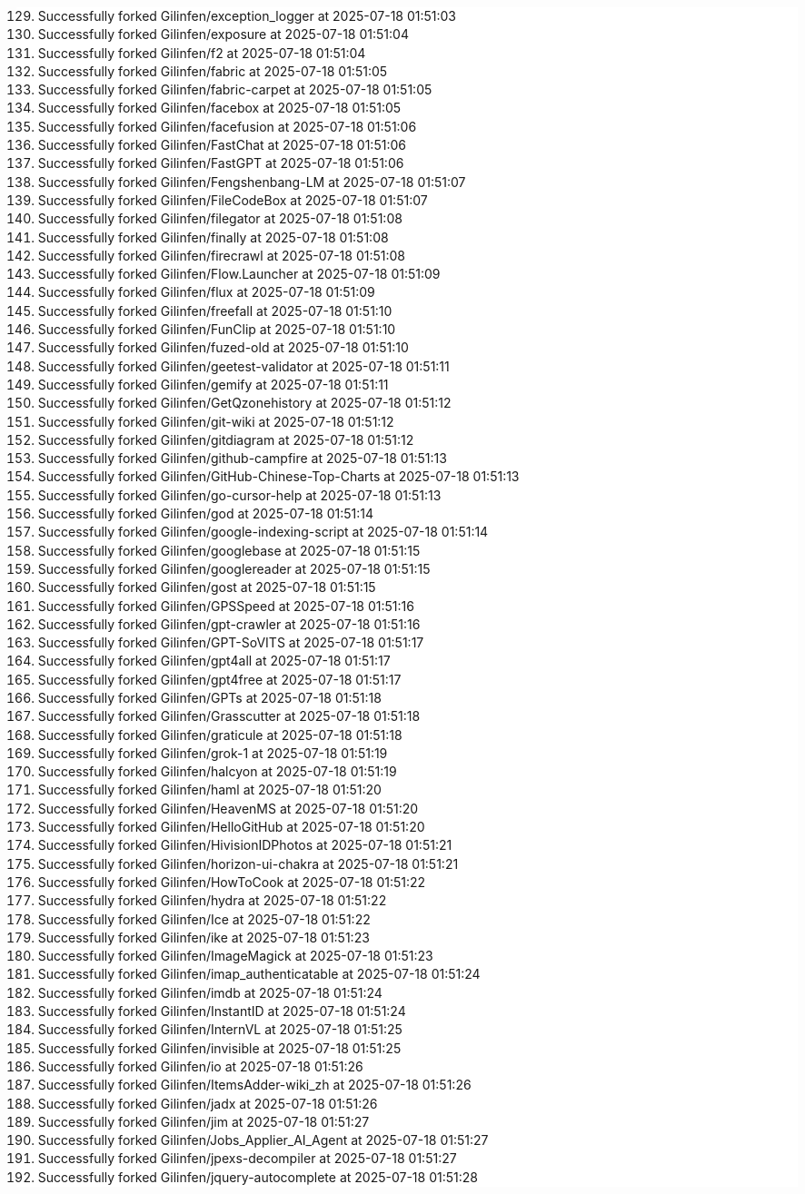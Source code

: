 129. Successfully forked Gilinfen/exception_logger at 2025-07-18 01:51:03
130. Successfully forked Gilinfen/exposure at 2025-07-18 01:51:04
131. Successfully forked Gilinfen/f2 at 2025-07-18 01:51:04
132. Successfully forked Gilinfen/fabric at 2025-07-18 01:51:05
133. Successfully forked Gilinfen/fabric-carpet at 2025-07-18 01:51:05
134. Successfully forked Gilinfen/facebox at 2025-07-18 01:51:05
135. Successfully forked Gilinfen/facefusion at 2025-07-18 01:51:06
136. Successfully forked Gilinfen/FastChat at 2025-07-18 01:51:06
137. Successfully forked Gilinfen/FastGPT at 2025-07-18 01:51:06
138. Successfully forked Gilinfen/Fengshenbang-LM at 2025-07-18 01:51:07
139. Successfully forked Gilinfen/FileCodeBox at 2025-07-18 01:51:07
140. Successfully forked Gilinfen/filegator at 2025-07-18 01:51:08
141. Successfully forked Gilinfen/finally at 2025-07-18 01:51:08
142. Successfully forked Gilinfen/firecrawl at 2025-07-18 01:51:08
143. Successfully forked Gilinfen/Flow.Launcher at 2025-07-18 01:51:09
144. Successfully forked Gilinfen/flux at 2025-07-18 01:51:09
145. Successfully forked Gilinfen/freefall at 2025-07-18 01:51:10
146. Successfully forked Gilinfen/FunClip at 2025-07-18 01:51:10
147. Successfully forked Gilinfen/fuzed-old at 2025-07-18 01:51:10
148. Successfully forked Gilinfen/geetest-validator at 2025-07-18 01:51:11
149. Successfully forked Gilinfen/gemify at 2025-07-18 01:51:11
150. Successfully forked Gilinfen/GetQzonehistory at 2025-07-18 01:51:12
151. Successfully forked Gilinfen/git-wiki at 2025-07-18 01:51:12
152. Successfully forked Gilinfen/gitdiagram at 2025-07-18 01:51:12
153. Successfully forked Gilinfen/github-campfire at 2025-07-18 01:51:13
154. Successfully forked Gilinfen/GitHub-Chinese-Top-Charts at 2025-07-18 01:51:13
155. Successfully forked Gilinfen/go-cursor-help at 2025-07-18 01:51:13
156. Successfully forked Gilinfen/god at 2025-07-18 01:51:14
157. Successfully forked Gilinfen/google-indexing-script at 2025-07-18 01:51:14
158. Successfully forked Gilinfen/googlebase at 2025-07-18 01:51:15
159. Successfully forked Gilinfen/googlereader at 2025-07-18 01:51:15
160. Successfully forked Gilinfen/gost at 2025-07-18 01:51:15
161. Successfully forked Gilinfen/GPSSpeed at 2025-07-18 01:51:16
162. Successfully forked Gilinfen/gpt-crawler at 2025-07-18 01:51:16
163. Successfully forked Gilinfen/GPT-SoVITS at 2025-07-18 01:51:17
164. Successfully forked Gilinfen/gpt4all at 2025-07-18 01:51:17
165. Successfully forked Gilinfen/gpt4free at 2025-07-18 01:51:17
166. Successfully forked Gilinfen/GPTs at 2025-07-18 01:51:18
167. Successfully forked Gilinfen/Grasscutter at 2025-07-18 01:51:18
168. Successfully forked Gilinfen/graticule at 2025-07-18 01:51:18
169. Successfully forked Gilinfen/grok-1 at 2025-07-18 01:51:19
170. Successfully forked Gilinfen/halcyon at 2025-07-18 01:51:19
171. Successfully forked Gilinfen/haml at 2025-07-18 01:51:20
172. Successfully forked Gilinfen/HeavenMS at 2025-07-18 01:51:20
173. Successfully forked Gilinfen/HelloGitHub at 2025-07-18 01:51:20
174. Successfully forked Gilinfen/HivisionIDPhotos at 2025-07-18 01:51:21
175. Successfully forked Gilinfen/horizon-ui-chakra at 2025-07-18 01:51:21
176. Successfully forked Gilinfen/HowToCook at 2025-07-18 01:51:22
177. Successfully forked Gilinfen/hydra at 2025-07-18 01:51:22
178. Successfully forked Gilinfen/Ice at 2025-07-18 01:51:22
179. Successfully forked Gilinfen/ike at 2025-07-18 01:51:23
180. Successfully forked Gilinfen/ImageMagick at 2025-07-18 01:51:23
181. Successfully forked Gilinfen/imap_authenticatable at 2025-07-18 01:51:24
182. Successfully forked Gilinfen/imdb at 2025-07-18 01:51:24
183. Successfully forked Gilinfen/InstantID at 2025-07-18 01:51:24
184. Successfully forked Gilinfen/InternVL at 2025-07-18 01:51:25
185. Successfully forked Gilinfen/invisible at 2025-07-18 01:51:25
186. Successfully forked Gilinfen/io at 2025-07-18 01:51:26
187. Successfully forked Gilinfen/ItemsAdder-wiki_zh at 2025-07-18 01:51:26
188. Successfully forked Gilinfen/jadx at 2025-07-18 01:51:26
189. Successfully forked Gilinfen/jim at 2025-07-18 01:51:27
190. Successfully forked Gilinfen/Jobs_Applier_AI_Agent at 2025-07-18 01:51:27
191. Successfully forked Gilinfen/jpexs-decompiler at 2025-07-18 01:51:27
192. Successfully forked Gilinfen/jquery-autocomplete at 2025-07-18 01:51:28